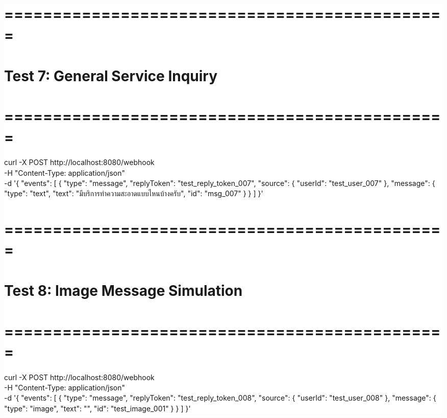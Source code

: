 # ==============================================
# Test 7: General Service Inquiry
# ==============================================
curl -X POST http://localhost:8080/webhook \
  -H "Content-Type: application/json" \
  -d '{
    "events": [
      {
        "type": "message",
        "replyToken": "test_reply_token_007",
        "source": {
          "userId": "test_user_007"
        },
        "message": {
          "type": "text",
          "text": "มีบริการทำความสะอาดแบบไหนบ้างครับ",
          "id": "msg_007"
        }
      }
    ]
  }'

# ==============================================
# Test 8: Image Message Simulation
# ==============================================
curl -X POST http://localhost:8080/webhook \
  -H "Content-Type: application/json" \
  -d '{
    "events": [
      {
        "type": "message",
        "replyToken": "test_reply_token_008",
        "source": {
          "userId": "test_user_008"
        },
        "message": {
          "type": "image",
          "text": "",
          "id": "test_image_001"
        }
      }
    ]
  }'
